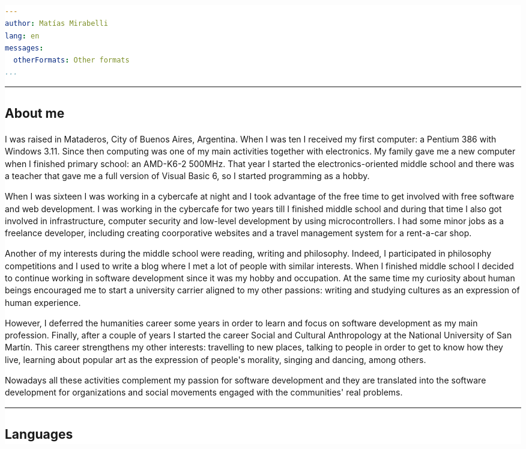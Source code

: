 ```yaml
---
author: Matías Mirabelli
lang: en
messages:
  otherFormats: Other formats
...
```


---

## About me

I was raised in Mataderos, City of Buenos Aires, Argentina. When I was ten I
received my first computer: a Pentium 386 with Windows 3.11. Since then
computing was one of my main activities together with electronics. My family
gave me a new computer when I finished primary school: an AMD-K6-2 500MHz. That
year I started the electronics-oriented middle school and there was a teacher
that gave me a full version of Visual Basic 6, so I started programming as a
hobby.

When I was sixteen I was working in a cybercafe at night and I took advantage of
the free time to get involved with free software and web development. I was
working  in the cybercafe for two years till I finished middle school and during
that time I also got involved in infrastructure, computer security and low-level
development by using microcontrollers. I had some minor jobs as a freelance
developer, including creating coorporative websites and a travel management
system for a rent-a-car shop.

Another of my interests during the middle school were reading, writing and
philosophy. Indeed, I participated in philosophy competitions and I used to
write a blog where I met a lot of people with similar interests. When I finished
middle school I decided to continue working in software development since it was
my hobby and occupation. At the same time my curiosity about human beings
encouraged me to start a university carrier aligned to my other passions:
writing and studying cultures as an expression of human experience.

However, I deferred the humanities career some years in order to learn and focus
on software development as my main profession. Finally, after a couple of years
I started the career Social and Cultural Anthropology at the National University
of San Martín. This career strengthens my other interests: travelling to new
places, talking to people in order to get to know how they live, learning about
popular art as the expression of people's morality, singing and dancing, among
others.

Nowadays all these activities complement my passion for software development and
they are translated into the software development for organizations and social
movements engaged with the communities' real problems.

---

## Languages
